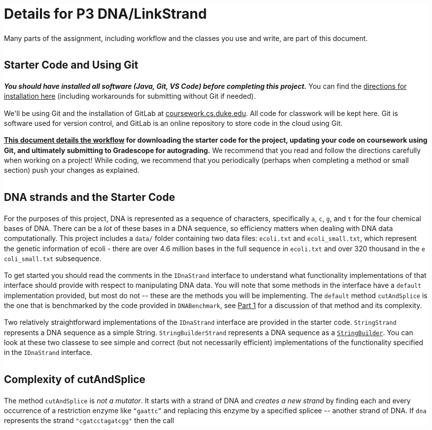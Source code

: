 # Details for P3 DNA/LinkStrand

Many parts of the assignment, including workflow and the classes you use and write, are part of this document.

## Starter Code and Using Git
**_You should have installed all software (Java, Git, VS Code) before completing this project._** You can find the [directions for installation here](https://coursework.cs.duke.edu/201fall23/resources-201/-/blob/main/installingSoftware.md) (including workarounds for submitting without Git if needed).

We'll be using Git and the installation of GitLab at [coursework.cs.duke.edu](https://coursework.cs.duke.edu). All code for classwork will be kept here. Git is software used for version control, and GitLab is an online repository to store code in the cloud using Git.

**[This document details the workflow](https://coursework.cs.duke.edu/201fall24/resources-201/-/blob/main/projectWorkflow.md) for downloading the starter code for the project, updating your code on coursework using Git, and ultimately submitting to Gradescope for autograding.** We recommend that you read and follow the directions carefully when working on a project! While coding, we recommend that you periodically (perhaps when completing a method or small section) push your changes as explained.

## DNA strands and the Starter Code

For the purposes of this project, DNA is represented as a sequence of characters, specifically `a`, `c`, `g`, and `t` for the four chemical bases of DNA. There can be a *lot* of these bases in a DNA sequence, so efficiency matters when dealing with DNA data computationally. This project includes a `data/` folder containing two data files: `ecoli.txt` and `ecoli_small.txt`, which represent the genetic information of ecoli - there are over 4.6 million bases in the full sequence in `ecoli.txt` and over 320 thousand in the `ecoli_small.txt` subsequence.

To get started you should read the comments in the `IDnaStrand` interface to understand what functionality implementations of that interface should provide with respect to manipulating DNA data. You will note that some methods in the interface have a `default` implementation provided, but most do not -- these are the methods you will be implementing. The `default` method `cutAndSplice` is the one that is benchmarked by the code provided in `DNABenchmark`, see [Part 1](#part-1-running-dnabenchmark-profiling-analysis) for a discussion of that method and its complexity.

Two relatively straightforward implementations of the `IDnaStrand` interface are provided in the starter code. `StringStrand` represents a DNA sequence as a simple String. `StringBuilderStrand` represents a DNA sequence as a  [`StringBuilder`](https://docs.oracle.com/en/java/javase/21/docs/api/java.base/java/lang/StringBuilder.html). You can look at these two classese to see simple and correct (but not necessarily efficient) implementations of the functionality specified in the `IDnaStrand` interface.

## Complexity of cutAndSplice

The method `cutAndSplice` is *not a mutator*. It starts with a strand of DNA and *creates a new strand* by finding each and every occurrence of a restriction enzyme like `“gaattc”` and replacing this enzyme by a specified splicee -- another strand of DNA. If `dna` represents the strand `"cgatcctagatcgg"` then the call 
